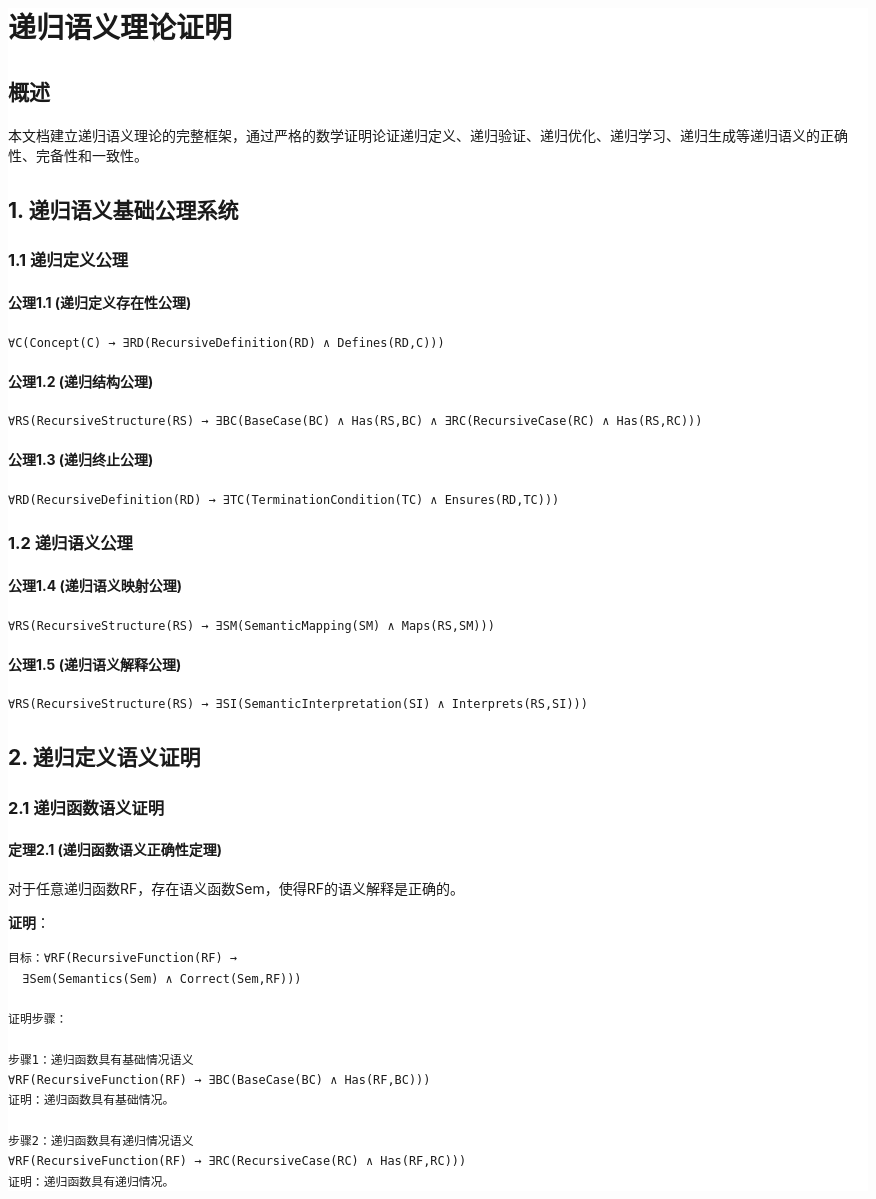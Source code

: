 # 递归语义理论证明

## 概述

本文档建立递归语义理论的完整框架，通过严格的数学证明论证递归定义、递归验证、递归优化、递归学习、递归生成等递归语义的正确性、完备性和一致性。

## 1. 递归语义基础公理系统

### 1.1 递归定义公理

#### 公理1.1 (递归定义存在性公理)

```text
∀C(Concept(C) → ∃RD(RecursiveDefinition(RD) ∧ Defines(RD,C)))
```

#### 公理1.2 (递归结构公理)

```text
∀RS(RecursiveStructure(RS) → ∃BC(BaseCase(BC) ∧ Has(RS,BC) ∧ ∃RC(RecursiveCase(RC) ∧ Has(RS,RC)))
```

#### 公理1.3 (递归终止公理)

```text
∀RD(RecursiveDefinition(RD) → ∃TC(TerminationCondition(TC) ∧ Ensures(RD,TC)))
```

### 1.2 递归语义公理

#### 公理1.4 (递归语义映射公理)

```text
∀RS(RecursiveStructure(RS) → ∃SM(SemanticMapping(SM) ∧ Maps(RS,SM)))
```

#### 公理1.5 (递归语义解释公理)

```text
∀RS(RecursiveStructure(RS) → ∃SI(SemanticInterpretation(SI) ∧ Interprets(RS,SI)))
```

## 2. 递归定义语义证明

### 2.1 递归函数语义证明

#### 定理2.1 (递归函数语义正确性定理)

对于任意递归函数RF，存在语义函数Sem，使得RF的语义解释是正确的。

**证明**：

```text
目标：∀RF(RecursiveFunction(RF) → 
  ∃Sem(Semantics(Sem) ∧ Correct(Sem,RF)))

证明步骤：

步骤1：递归函数具有基础情况语义
∀RF(RecursiveFunction(RF) → ∃BC(BaseCase(BC) ∧ Has(RF,BC)))
证明：递归函数具有基础情况。

步骤2：递归函数具有递归情况语义
∀RF(RecursiveFunction(RF) → ∃RC(RecursiveCase(RC) ∧ Has(RF,RC)))
证明：递归函数具有递归情况。

```